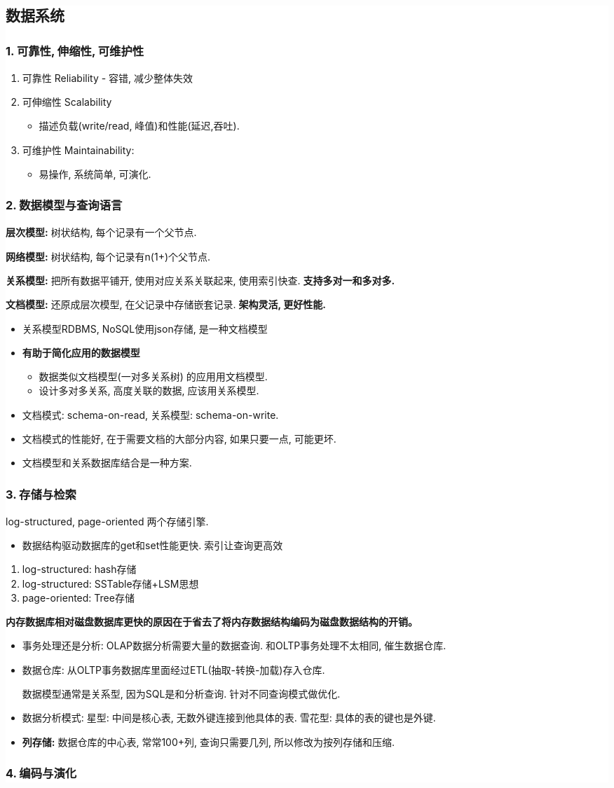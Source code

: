 ## 数据系统

### 1. 可靠性, 伸缩性, 可维护性

1. 可靠性 Reliability - 容错, 减少整体失效

2. 可伸缩性 Scalability
   - 描述负载(write/read, 峰值)和性能(延迟,吞吐).

3. 可维护性 Maintainability: 
   - 易操作, 系统简单, 可演化.

### 2. 数据模型与查询语言

**层次模型:** 树状结构, 每个记录有一个父节点.

**网络模型:** 树状结构, 每个记录有n(1+)个父节点.

**关系模型:** 把所有数据平铺开, 使用对应关系关联起来, 使用索引快查. **支持多对一和多对多.**

**文档模型:** 还原成层次模型, 在父记录中存储嵌套记录. **架构灵活, 更好性能.**

- 关系模型RDBMS, NoSQL使用json存储, 是一种文档模型
- **有助于简化应用的数据模型**
  - 数据类似文档模型(一对多关系树) 的应用用文档模型.
  - 设计多对多关系, 高度关联的数据, 应该用关系模型. 

- 文档模式: schema-on-read, 关系模型: schema-on-write.
- 文档模式的性能好, 在于需要文档的大部分内容, 如果只要一点, 可能更坏.
- 文档模型和关系数据库结合是一种方案.





### 3. 存储与检索 

log-structured, page-oriented 两个存储引擎.

- 数据结构驱动数据库的get和set性能更快. 索引让查询更高效

1. log-structured: hash存储
2. log-structured: SSTable存储+LSM思想
3. page-oriented: Tree存储

**内存数据库相对磁盘数据库更快的原因在于省去了将内存数据结构编码为磁盘数据结构的开销。**

- 事务处理还是分析: OLAP数据分析需要大量的数据查询. 和OLTP事务处理不太相同, 催生数据仓库.

- 数据仓库: 从OLTP事务数据库里面经过ETL(抽取-转换-加载)存入仓库.

  数据模型通常是关系型, 因为SQL是和分析查询. 针对不同查询模式做优化. 

- 数据分析模式: 星型: 中间是核心表, 无数外键连接到他具体的表. 雪花型: 具体的表的键也是外键.

- **列存储:** 数据仓库的中心表, 常常100+列, 查询只需要几列, 所以修改为按列存储和压缩.



### 4. 编码与演化
